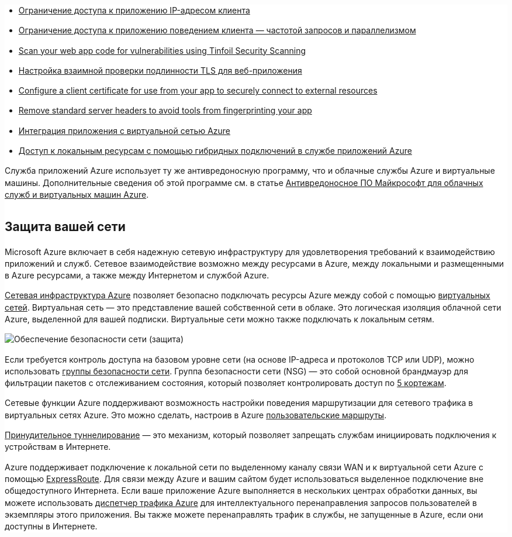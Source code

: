 - [Ограничение доступа к приложению IP-адресом клиента](http://microsoftazurewebsitescheatsheet.info/#filtering-traffic-by-ip)

- [Ограничение доступа к приложению поведением клиента — частотой запросов и параллелизмом](http://microsoftazurewebsitescheatsheet.info/#dynamic-ip-restrictions)

- [Scan your web app code for vulnerabilities using Tinfoil Security Scanning](https://azure.microsoft.com/blog/web-vulnerability-scanning-for-azure-app-service-powered-by-tinfoil-security/)

- [Настройка взаимной проверки подлинности TLS для веб-приложения](https://docs.microsoft.com/azure/app-service/app-service-web-configure-tls-mutual-auth)

- [Configure a client certificate for use from your app to securely connect to external resources](https://azure.microsoft.com/blog/using-certificates-in-azure-websites-applications/)

- [Remove standard server headers to avoid tools from fingerprinting your app](https://azure.microsoft.com/blog/removing-standard-server-headers-on-windows-azure-web-sites/)

- [Интеграция приложения с виртуальной сетью Azure](https://docs.microsoft.com/azure/app-service/web-sites-integrate-with-vnet)

- [Доступ к локальным ресурсам с помощью гибридных подключений в службе приложений Azure](https://docs.microsoft.com/azure/app-service/app-service-hybrid-connections)

Служба приложений Azure использует ту же антивредоносную программу, что и облачные службы Azure и виртуальные машины. Дополнительные сведения об этой программе см. в статье [Антивредоносное ПО Майкрософт для облачных служб и виртуальных машин Azure](https://docs.microsoft.com/azure/security/fundamentals/antimalware).

## <a name="secure-your-network"></a>Защита вашей сети
Microsoft Azure включает в себя надежную сетевую инфраструктуру для удовлетворения требований к взаимодействию приложений и служб. Сетевое взаимодействие возможно между ресурсами в Azure, между локальными и размещенными в Azure ресурсами, а также между Интернетом и службой Azure.

[Сетевая инфраструктура Azure](https://docs.microsoft.com/azure/virtual-machines/windows/infrastructure-networking-guidelines) позволяет безопасно подключать ресурсы Azure между собой с помощью [виртуальных сетей](https://docs.microsoft.com/azure/virtual-network/virtual-networks-overview). Виртуальная сеть — это представление вашей собственной сети в облаке. Это логическая изоляция облачной сети Azure, выделенной для вашей подписки. Виртуальные сети можно также подключать к локальным сетям.

![Обеспечение безопасности сети (защита)](./media/technical-capabilities/azure-security-technical-capabilities-fig6.png)

Если требуется контроль доступа на базовом уровне сети (на основе IP-адреса и протоколов TCP или UDP), можно использовать [группы безопасности сети](https://docs.microsoft.com/azure/virtual-network/virtual-networks-nsg). Группа безопасности сети (NSG) — это собой основной брандмауэр для фильтрации пакетов с отслеживанием состояния, который позволяет контролировать доступ по [5 кортежам](https://www.techopedia.com/definition/28190/5-tuple).

Сетевые функции Azure поддерживают возможность настройки поведения маршрутизации для сетевого трафика в виртуальных сетях Azure. Это можно сделать, настроив в Azure [пользовательские маршруты](https://docs.microsoft.com/azure/virtual-network/virtual-networks-udr-overview).

[Принудительное туннелирование](https://www.petri.com/azure-forced-tunneling) — это механизм, который позволяет запрещать службам инициировать подключения к устройствам в Интернете.

Azure поддерживает подключение к локальной сети по выделенному каналу связи WAN и к виртуальной сети Azure с помощью [ExpressRoute](https://docs.microsoft.com/azure/expressroute/expressroute-introduction). Для связи между Azure и вашим сайтом будет использоваться выделенное подключение вне общедоступного Интернета. Если ваше приложение Azure выполняется в нескольких центрах обработки данных, вы можете использовать [диспетчер трафика Azure](https://docs.microsoft.com/azure/traffic-manager/traffic-manager-overview) для интеллектуального перенаправления запросов пользователей в экземпляры этого приложения. Вы также можете перенаправлять трафик в службы, не запущенные в Azure, если они доступны в Интернете.
